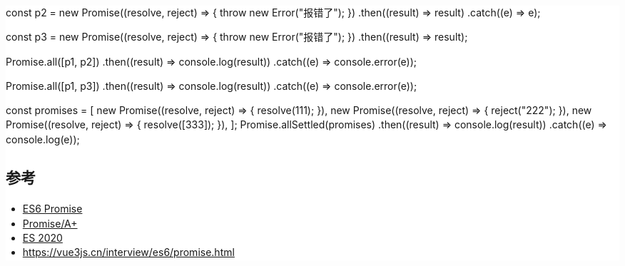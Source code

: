 const p2 = new Promise((resolve, reject) => {
  throw new Error("报错了");
})
  .then((result) => result)
  .catch((e) => e);

const p3 = new Promise((resolve, reject) => {
  throw new Error("报错了");
})
  .then((result) => result);

Promise.all([p1, p2])
  .then((result) => console.log(result))
  .catch((e) => console.error(e));

Promise.all([p1, p3])
  .then((result) => console.log(result))
  .catch((e) => console.error(e));

const promises = [
  new Promise((resolve, reject) => {
    resolve(111);
  }),
  new Promise((resolve, reject) => {
    reject("222");
  }),
  new Promise((resolve, reject) => {
    resolve([333]);
  }),
];
Promise.allSettled(promises)
  .then((result) => console.log(result))
  .catch((e) => console.log(e));
</script>

## 参考

- [ES6 Promise](https://es6.ruanyifeng.com/#docs/promise)
- [Promise/A+](https://github.com/promises-aplus/promises-spec)
- [ES 2020](https://www.w3schools.com/js/js_2020.asp)
- https://vue3js.cn/interview/es6/promise.html
